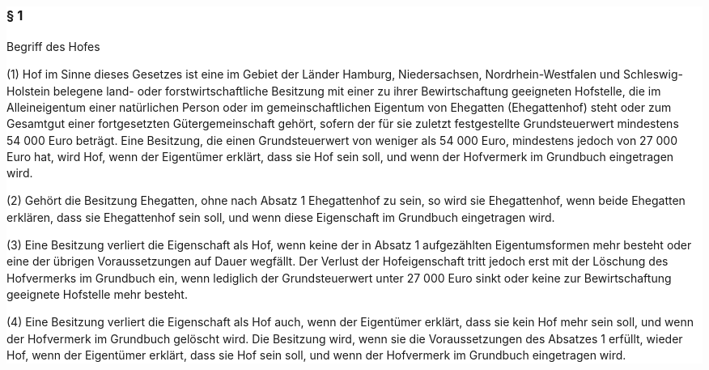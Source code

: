 ### § 1  
Begriff des Hofes

<div>

<div class="jnhtml">

<div>

<div class="jurAbsatz">

(1) Hof im Sinne dieses Gesetzes ist eine im Gebiet der Länder Hamburg,
Niedersachsen, Nordrhein-Westfalen und Schleswig-Holstein belegene land-
oder forstwirtschaftliche Besitzung mit einer zu ihrer Bewirtschaftung
geeigneten Hofstelle, die im Alleineigentum einer natürlichen Person
oder im gemeinschaftlichen Eigentum von Ehegatten (Ehegattenhof) steht
oder zum Gesamtgut einer fortgesetzten Gütergemeinschaft gehört, sofern
der für sie zuletzt festgestellte Grundsteuerwert mindestens 54 000 Euro
beträgt. Eine Besitzung, die einen Grundsteuerwert von weniger als
54 000 Euro, mindestens jedoch von 27 000 Euro hat, wird Hof, wenn der
Eigentümer erklärt, dass sie Hof sein soll, und wenn der Hofvermerk im
Grundbuch eingetragen wird.

</div>

<div class="jurAbsatz">

(2) Gehört die Besitzung Ehegatten, ohne nach Absatz 1 Ehegattenhof zu
sein, so wird sie Ehegattenhof, wenn beide Ehegatten erklären, dass sie
Ehegattenhof sein soll, und wenn diese Eigenschaft im Grundbuch
eingetragen wird.

</div>

<div class="jurAbsatz">

(3) Eine Besitzung verliert die Eigenschaft als Hof, wenn keine der in
Absatz 1 aufgezählten Eigentumsformen mehr besteht oder eine der übrigen
Voraussetzungen auf Dauer wegfällt. Der Verlust der Hofeigenschaft tritt
jedoch erst mit der Löschung des Hofvermerks im Grundbuch ein, wenn
lediglich der Grundsteuerwert unter 27 000 Euro sinkt oder keine zur
Bewirtschaftung geeignete Hofstelle mehr besteht.

</div>

<div class="jurAbsatz">

(4) Eine Besitzung verliert die Eigenschaft als Hof auch, wenn der
Eigentümer erklärt, dass sie kein Hof mehr sein soll, und wenn der
Hofvermerk im Grundbuch gelöscht wird. Die Besitzung wird, wenn sie die
Voraussetzungen des Absatzes 1 erfüllt, wieder Hof, wenn der Eigentümer
erklärt, dass sie Hof sein soll, und wenn der Hofvermerk im Grundbuch
eingetragen wird.

</div>

<div class="jurAbsatz">
